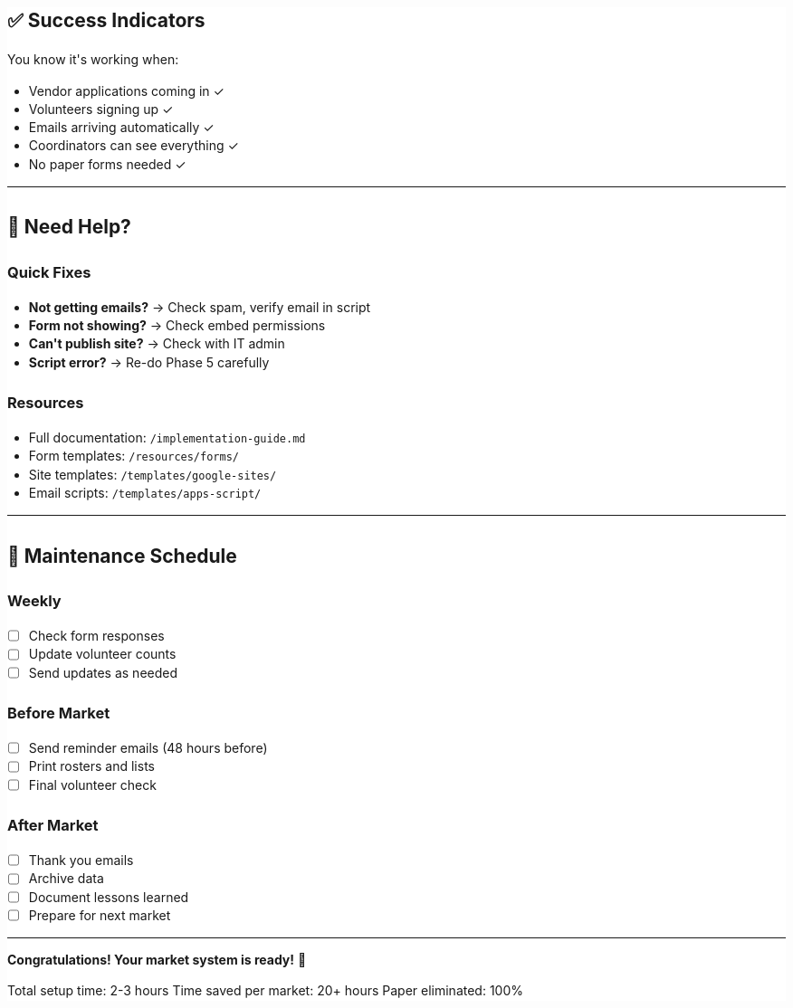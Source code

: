 ## ✅ Success Indicators

You know it's working when:
- Vendor applications coming in ✓
- Volunteers signing up ✓
- Emails arriving automatically ✓
- Coordinators can see everything ✓
- No paper forms needed ✓

---

## 🚨 Need Help?

### Quick Fixes
- **Not getting emails?** → Check spam, verify email in script
- **Form not showing?** → Check embed permissions
- **Can't publish site?** → Check with IT admin
- **Script error?** → Re-do Phase 5 carefully

### Resources
- Full documentation: `/implementation-guide.md`
- Form templates: `/resources/forms/`
- Site templates: `/templates/google-sites/`
- Email scripts: `/templates/apps-script/`

---

## 📅 Maintenance Schedule

### Weekly
- [ ] Check form responses
- [ ] Update volunteer counts
- [ ] Send updates as needed

### Before Market
- [ ] Send reminder emails (48 hours before)
- [ ] Print rosters and lists
- [ ] Final volunteer check

### After Market
- [ ] Thank you emails
- [ ] Archive data
- [ ] Document lessons learned
- [ ] Prepare for next market

---

**Congratulations! Your market system is ready!** 🎊

Total setup time: 2-3 hours
Time saved per market: 20+ hours
Paper eliminated: 100%